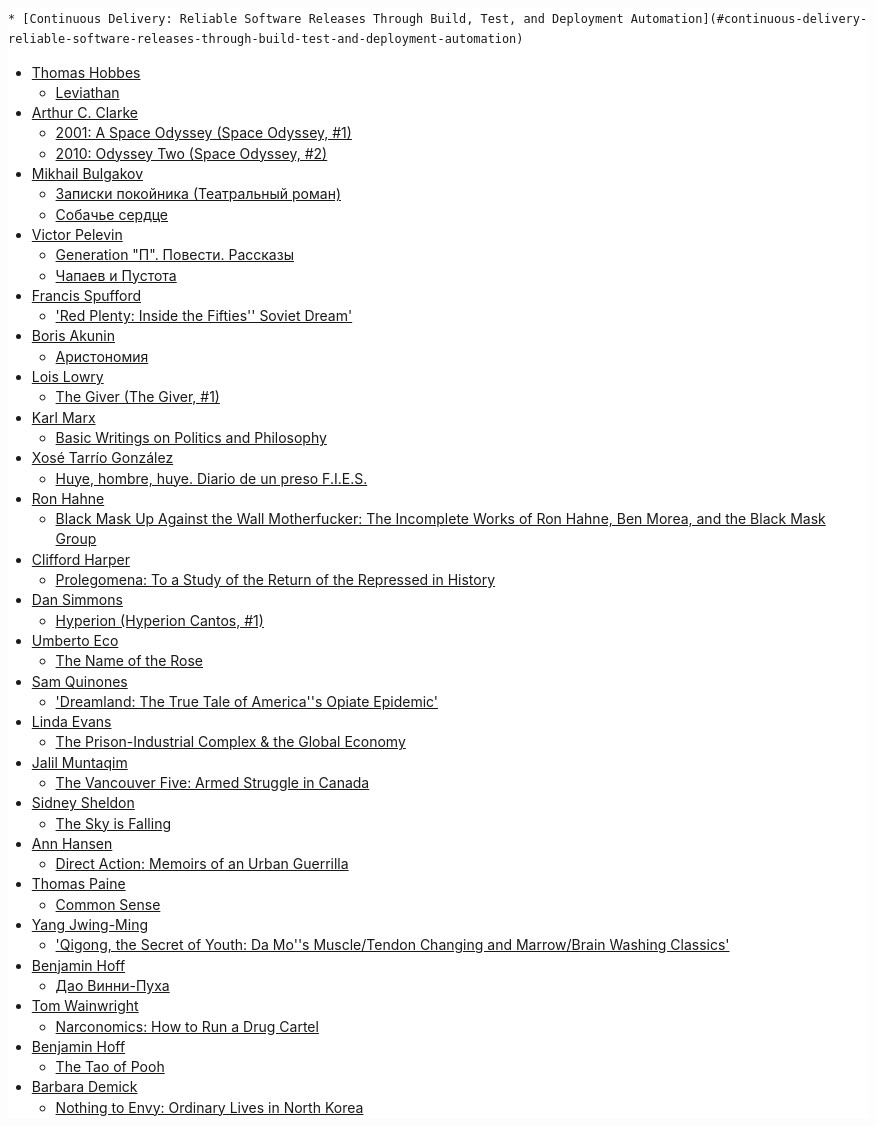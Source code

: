     * [Continuous Delivery: Reliable Software Releases Through Build, Test, and Deployment Automation](#continuous-delivery-reliable-software-releases-through-build-test-and-deployment-automation)
- [Thomas Hobbes](#thomas-hobbes)
    * [Leviathan](#leviathan)
- [Arthur C. Clarke](#arthur-c-clarke)
    * [2001: A Space Odyssey (Space Odyssey, #1)](#2001-a-space-odyssey-space-odyssey-%231)
    * [2010: Odyssey Two (Space Odyssey, #2)](#2010-odyssey-two-space-odyssey-%232)
- [Mikhail Bulgakov](#mikhail-bulgakov)
    * [Записки покойника (Театральный роман)](#%D0%B7%D0%B0%D0%BF%D0%B8%D1%81%D0%BA%D0%B8-%D0%BF%D0%BE%D0%BA%D0%BE%D0%B9%D0%BD%D0%B8%D0%BA%D0%B0-%D1%82%D0%B5%D0%B0%D1%82%D1%80%D0%B0%D0%BB%D1%8C%D0%BD%D1%8B%D0%B9-%D1%80%D0%BE%D0%BC%D0%B0%D0%BD)
    * [Собачье сердце](#%D1%81%D0%BE%D0%B1%D0%B0%D1%87%D1%8C%D0%B5-%D1%81%D0%B5%D1%80%D0%B4%D1%86%D0%B5)
- [Victor Pelevin](#victor-pelevin)
    * [Generation "П". Повести. Рассказы](#generation-%D0%BF-%D0%BF%D0%BE%D0%B2%D0%B5%D1%81%D1%82%D0%B8-%D1%80%D0%B0%D1%81%D1%81%D0%BA%D0%B0%D0%B7%D1%8B)
    * [Чапаев и Пустота](#%D1%87%D0%B0%D0%BF%D0%B0%D0%B5%D0%B2-%D0%B8-%D0%BF%D1%83%D1%81%D1%82%D0%BE%D1%82%D0%B0)
- [Francis Spufford](#francis-spufford)
    * ['Red Plenty: Inside the Fifties'' Soviet Dream'](#red-plenty-inside-the-fifties-soviet-dream)
- [Boris Akunin](#boris-akunin)
    * [Аристономия](#%D0%B0%D1%80%D0%B8%D1%81%D1%82%D0%BE%D0%BD%D0%BE%D0%BC%D0%B8%D1%8F)
- [Lois Lowry](#lois-lowry)
    * [The Giver (The Giver, #1)](#the-giver-the-giver-%231)
- [Karl Marx](#karl-marx)
    * [Basic Writings on Politics and Philosophy](#basic-writings-on-politics-and-philosophy)
- [Xosé Tarrío González](#xose-tarrio-gonzalez)
    * [Huye, hombre, huye. Diario de un preso F.I.E.S.](#huye-hombre-huye-diario-de-un-preso-fies)
- [Ron Hahne](#ron-hahne)
    * [Black Mask Up Against the Wall Motherfucker: The Incomplete Works of Ron Hahne, Ben Morea, and the Black Mask Group](#black-mask-up-against-the-wall-motherfucker-the-incomplete-works-of-ron-hahne-ben-morea-and-the-black-mask-group)
- [Clifford Harper](#clifford-harper)
    * [Prolegomena: To a Study of the Return of the Repressed in History](#prolegomena-to-a-study-of-the-return-of-the-repressed-in-history)
- [Dan Simmons](#dan-simmons)
    * [Hyperion (Hyperion Cantos, #1)](#hyperion-hyperion-cantos-%231)
- [Umberto Eco](#umberto-eco)
    * [The Name of the Rose](#the-name-of-the-rose)
- [Sam Quinones](#sam-quinones)
    * ['Dreamland: The True Tale of America''s Opiate Epidemic'](#dreamland-the-true-tale-of-americas-opiate-epidemic)
- [Linda Evans](#linda--evans)
    * [The Prison-Industrial Complex & the Global Economy](#the-prison-industrial-complex--the-global-economy)
- [Jalil Muntaqim](#jalil-muntaqim)
    * [The Vancouver Five: Armed Struggle in Canada](#the-vancouver-five-armed-struggle-in-canada)
- [Sidney Sheldon](#sidney-sheldon)
    * [The Sky is Falling](#the-sky-is-falling)
- [Ann Hansen](#ann-hansen)
    * [Direct Action: Memoirs of an Urban Guerrilla](#direct-action-memoirs-of-an-urban-guerrilla)
- [Thomas Paine](#thomas-paine)
    * [Common Sense](#common-sense)
- [Yang Jwing-Ming](#yang-jwing-ming)
    * ['Qigong, the Secret of Youth: Da Mo''s Muscle/Tendon Changing and Marrow/Brain Washing Classics'](#qigong-the-secret-of-youth-da-mos-muscletendon-changing-and-marrowbrain-washing-classics)
- [Benjamin Hoff](#benjamin-hoff)
    * [Дао Винни-Пуха](#%D0%B4%D0%B0%D0%BE-%D0%B2%D0%B8%D0%BD%D0%BD%D0%B8-%D0%BF%D1%83%D1%85%D0%B0)
- [Tom Wainwright](#tom-wainwright)
    * [Narconomics: How to Run a Drug Cartel](#narconomics-how-to-run-a-drug-cartel)
- [Benjamin Hoff](#benjamin-hoff-1)
    * [The Tao of Pooh](#the-tao-of-pooh)
- [Barbara Demick](#barbara-demick)
    * [Nothing to Envy: Ordinary Lives in North Korea](#nothing-to-envy-ordinary-lives-in-north-korea)